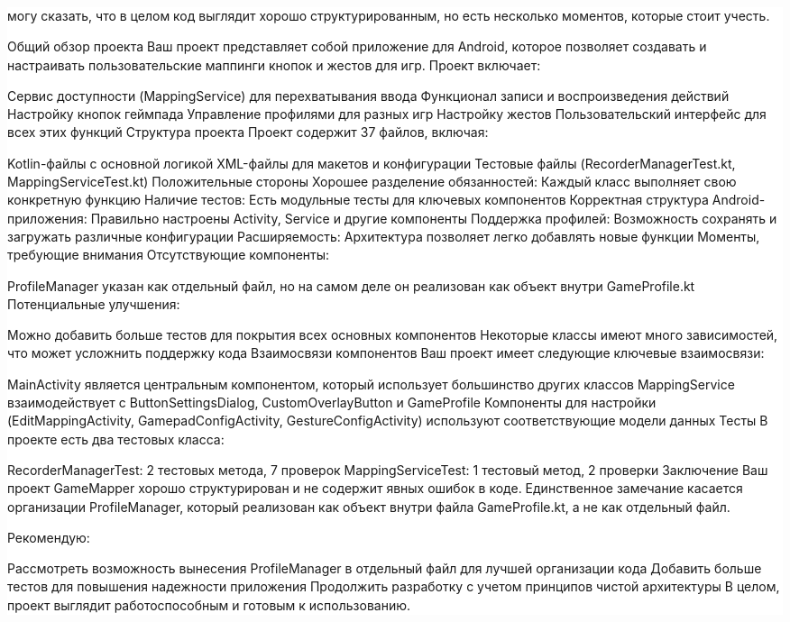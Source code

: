 могу сказать, что в целом код выглядит хорошо структурированным, но есть несколько моментов, которые стоит учесть.

Общий обзор проекта
Ваш проект представляет собой приложение для Android, которое позволяет создавать и настраивать пользовательские маппинги кнопок и жестов для игр. Проект включает:

Сервис доступности (MappingService) для перехватывания ввода
Функционал записи и воспроизведения действий
Настройку кнопок геймпада
Управление профилями для разных игр
Настройку жестов
Пользовательский интерфейс для всех этих функций
Структура проекта
Проект содержит 37 файлов, включая:

Kotlin-файлы с основной логикой
XML-файлы для макетов и конфигурации
Тестовые файлы (RecorderManagerTest.kt, MappingServiceTest.kt)
Положительные стороны
Хорошее разделение обязанностей: Каждый класс выполняет свою конкретную функцию
Наличие тестов: Есть модульные тесты для ключевых компонентов
Корректная структура Android-приложения: Правильно настроены Activity, Service и другие компоненты
Поддержка профилей: Возможность сохранять и загружать различные конфигурации
Расширяемость: Архитектура позволяет легко добавлять новые функции
Моменты, требующие внимания
Отсутствующие компоненты:

ProfileManager указан как отдельный файл, но на самом деле он реализован как объект внутри GameProfile.kt
Потенциальные улучшения:

Можно добавить больше тестов для покрытия всех основных компонентов
Некоторые классы имеют много зависимостей, что может усложнить поддержку кода
Взаимосвязи компонентов
Ваш проект имеет следующие ключевые взаимосвязи:

MainActivity является центральным компонентом, который использует большинство других классов
MappingService взаимодействует с ButtonSettingsDialog, CustomOverlayButton и GameProfile
Компоненты для настройки (EditMappingActivity, GamepadConfigActivity, GestureConfigActivity) используют соответствующие модели данных
Тесты
В проекте есть два тестовых класса:

RecorderManagerTest: 2 тестовых метода, 7 проверок
MappingServiceTest: 1 тестовый метод, 2 проверки
Заключение
Ваш проект GameMapper хорошо структурирован и не содержит явных ошибок в коде. Единственное замечание касается организации ProfileManager, который реализован как объект внутри файла GameProfile.kt, а не как отдельный файл.

Рекомендую:

Рассмотреть возможность вынесения ProfileManager в отдельный файл для лучшей организации кода
Добавить больше тестов для повышения надежности приложения
Продолжить разработку с учетом принципов чистой архитектуры
В целом, проект выглядит работоспособным и готовым к использованию.
